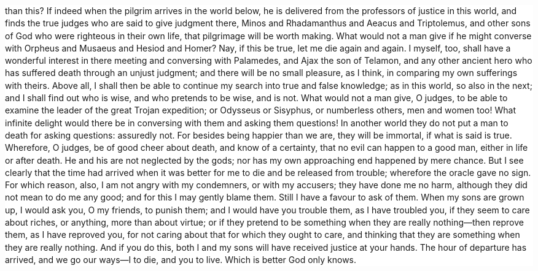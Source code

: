 than this? If indeed when the pilgrim arrives in the world below, he is delivered from the professors of justice in this world, and finds the true judges who are said to give judgment there, Minos and Rhadamanthus and Aeacus and Triptolemus, and other sons of God who were righteous in their own life, that pilgrimage will be worth making. What would not a man give if he might converse with Orpheus and Musaeus and Hesiod and Homer? Nay, if this be true, let me die again and again. I myself, too, shall have a wonderful interest in there meeting and conversing with Palamedes, and Ajax the son of Telamon, and any other ancient hero who has suffered death through an unjust judgment; and there will be no small pleasure, as I think, in comparing my own sufferings with theirs. Above all, I shall then be able to continue my search into true and false knowledge; as in this world, so also in the next; and I shall find out who is wise, and who pretends to be wise, and is not. What would not a man give, O judges, to be able to examine the leader of the great Trojan expedition; or Odysseus or Sisyphus, or numberless others, men and women too! What infinite delight would there be in conversing with them and asking them questions! In another world they do not put a man to death for asking questions: assuredly not. For besides being happier than we are, they will be immortal, if what is said is true. Wherefore, O judges, be of good cheer about death, and know of a certainty, that no evil can happen to a good man, either in life or after death. He and his are not neglected by the gods; nor has my own approaching end happened by mere chance. But I see clearly that the time had arrived when it was better for me to die and be released from trouble; wherefore the oracle gave no sign. For which reason, also, I am not angry with my condemners, or with my accusers; they have done me no harm, although they did not mean to do me any good; and for this I may gently blame them. Still I have a favour to ask of them. When my sons are grown up, I would ask you, O my friends, to punish them; and I would have you trouble them, as I have troubled you, if they seem to care about riches, or anything, more than about virtue; or if they pretend to be something when they are really nothing⁠—then reprove them, as I have reproved you, for not caring about that for which they ought to care, and thinking that they are something when they are really nothing. And if you do this, both I and my sons will have received justice at your hands. The hour of departure has arrived, and we go our ways⁠—I to die, and you to live. Which is better God only knows.